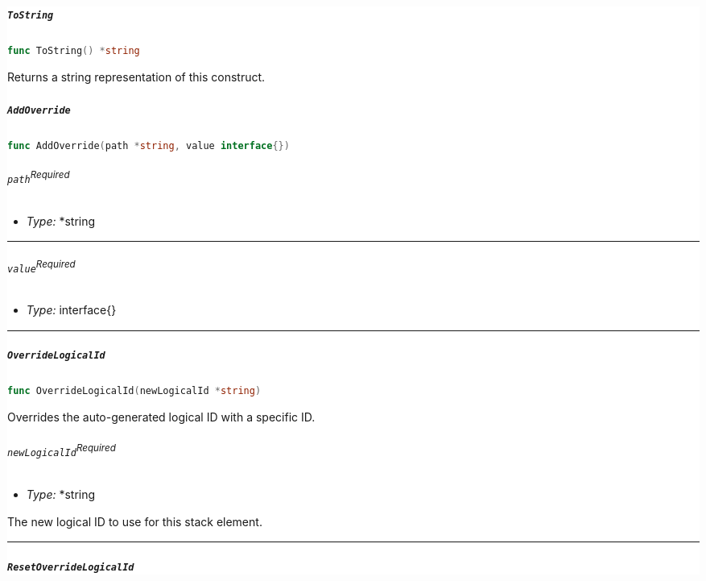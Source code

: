 
##### `ToString` <a name="ToString" id="@cdktf/provider-cloudflare.deviceManagedNetworks.DeviceManagedNetworks.toString"></a>

```go
func ToString() *string
```

Returns a string representation of this construct.

##### `AddOverride` <a name="AddOverride" id="@cdktf/provider-cloudflare.deviceManagedNetworks.DeviceManagedNetworks.addOverride"></a>

```go
func AddOverride(path *string, value interface{})
```

###### `path`<sup>Required</sup> <a name="path" id="@cdktf/provider-cloudflare.deviceManagedNetworks.DeviceManagedNetworks.addOverride.parameter.path"></a>

- *Type:* *string

---

###### `value`<sup>Required</sup> <a name="value" id="@cdktf/provider-cloudflare.deviceManagedNetworks.DeviceManagedNetworks.addOverride.parameter.value"></a>

- *Type:* interface{}

---

##### `OverrideLogicalId` <a name="OverrideLogicalId" id="@cdktf/provider-cloudflare.deviceManagedNetworks.DeviceManagedNetworks.overrideLogicalId"></a>

```go
func OverrideLogicalId(newLogicalId *string)
```

Overrides the auto-generated logical ID with a specific ID.

###### `newLogicalId`<sup>Required</sup> <a name="newLogicalId" id="@cdktf/provider-cloudflare.deviceManagedNetworks.DeviceManagedNetworks.overrideLogicalId.parameter.newLogicalId"></a>

- *Type:* *string

The new logical ID to use for this stack element.

---

##### `ResetOverrideLogicalId` <a name="ResetOverrideLogicalId" id="@cdktf/provider-cloudflare.deviceManagedNetworks.DeviceManagedNetworks.resetOverrideLogicalId"></a>
